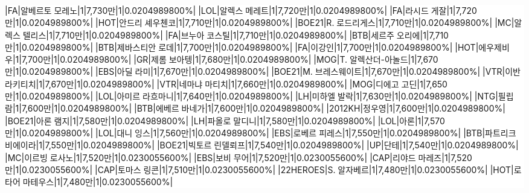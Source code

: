 |FA|알베르토 모레노|1|7,730만|1|0.0204989800%|
|LOL|알렉스 메레트|1|7,720만|1|0.0204989800%|
|FA|라시드 게잘|1|7,720만|1|0.0204989800%|
|HOT|안드리 셰우첸코|1|7,710만|1|0.0204989800%|
|BOE21|R. 로드리게스|1|7,710만|1|0.0204989800%|
|MC|알렉스 텔리스|1|7,710만|1|0.0204989800%|
|FA|브누아 코스틸|1|7,710만|1|0.0204989800%|
|BTB|세르주 오리에|1|7,710만|1|0.0204989800%|
|BTB|제바스티안 로데|1|7,700만|1|0.0204989800%|
|FA|이강인|1|7,700만|1|0.0204989800%|
|HOT|에우제비우|1|7,700만|1|0.0204989800%|
|GR|제롬 보아텡|1|7,680만|1|0.0204989800%|
|MOG|T. 알렉산더-아놀드|1|7,670만|1|0.0204989800%|
|EBS|아딜 라미|1|7,670만|1|0.0204989800%|
|BOE21|M. 브레스웨이트|1|7,670만|1|0.0204989800%|
|VTR|이반 라키티치|1|7,670만|1|0.0204989800%|
|VTR|네마냐 마티치|1|7,660만|1|0.0204989800%|
|MOG|디에고 고딘|1|7,650만|1|0.0204989800%|
|LOL|아미르 라흐마니|1|7,640만|1|0.0204989800%|
|LH|미하엘 발락|1|7,630만|1|0.0204989800%|
|NTG|필립 람|1|7,600만|1|0.0204989800%|
|BTB|에베르 바네가|1|7,600만|1|0.0204989800%|
|2012KH|정우영|1|7,600만|1|0.0204989800%|
|BOE21|아론 램지|1|7,580만|1|0.0204989800%|
|LH|파올로 말디니|1|7,580만|1|0.0204989800%|
|LOL|아론|1|7,570만|1|0.0204989800%|
|LOL|대니 잉스|1|7,560만|1|0.0204989800%|
|EBS|로베르 피레스|1|7,550만|1|0.0204989800%|
|BTB|파트리크 비에이라|1|7,550만|1|0.0204989800%|
|BOE21|빅토르 린델뢰프|1|7,540만|1|0.0204989800%|
|UP|단테|1|7,540만|1|0.0204989800%|
|MC|이르빙 로사노|1|7,520만|1|0.0230055600%|
|EBS|보비 무어|1|7,520만|1|0.0230055600%|
|CAP|리야드 마레즈|1|7,520만|1|0.0230055600%|
|CAP|토마스 링콘|1|7,510만|1|0.0230055600%|
|22HEROES|S. 알자베르|1|7,480만|1|0.0230055600%|
|HOT|로타어 마테우스|1|7,480만|1|0.0230055600%|